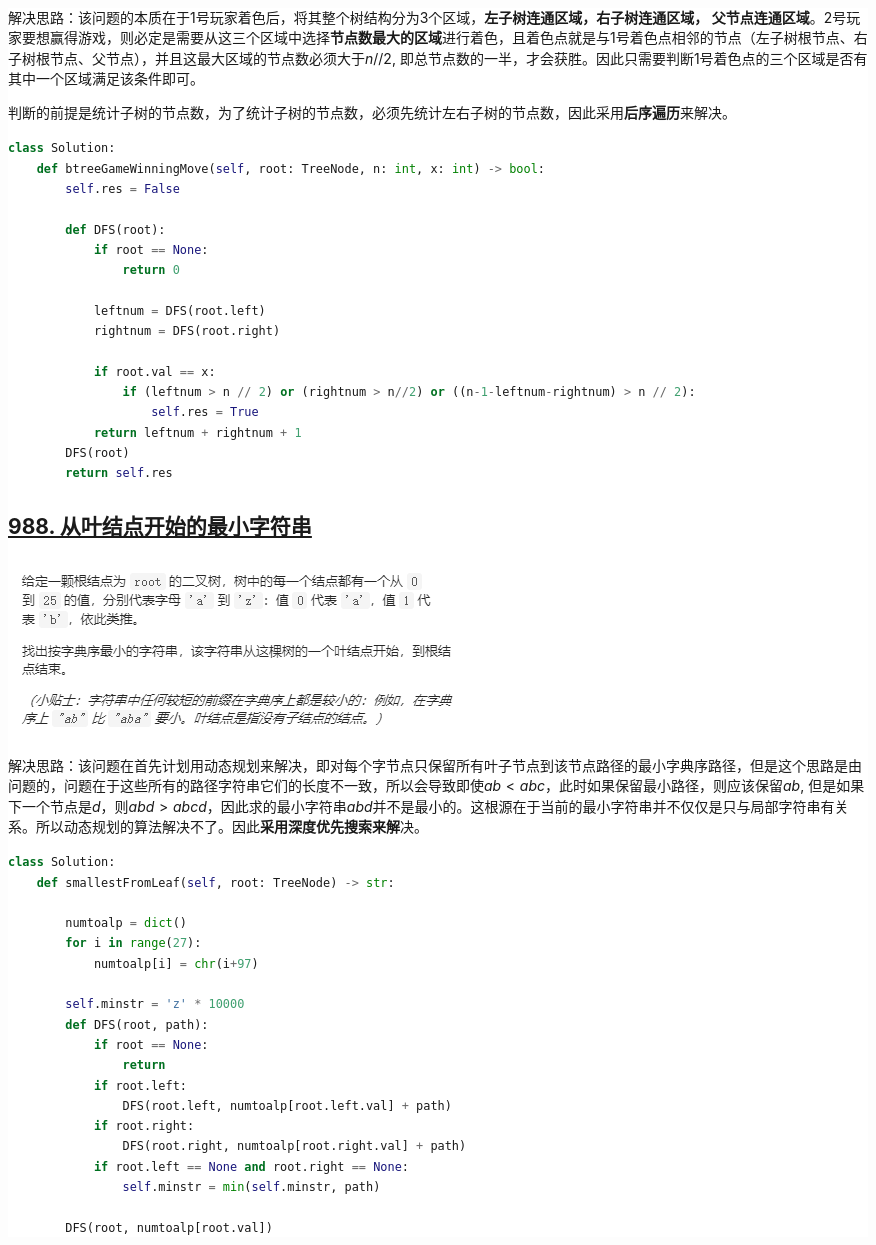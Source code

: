 解决思路：该问题的本质在于1号玩家着色后，将其整个树结构分为3个区域，**左子树连通区域，右子树连通区域， 父节点连通区域**。2号玩家要想赢得游戏，则必定是需要从这三个区域中选择**节点数最大的区域**进行着色，且着色点就是与1号着色点相邻的节点（左子树根节点、右子树根节点、父节点），并且这最大区域的节点数必须大于$n // 2$, 即总节点数的一半，才会获胜。因此只需要判断1号着色点的三个区域是否有其中一个区域满足该条件即可。

​         判断的前提是统计子树的节点数，为了统计子树的节点数，必须先统计左右子树的节点数，因此采用**后序遍历**来解决。

```python
class Solution:
    def btreeGameWinningMove(self, root: TreeNode, n: int, x: int) -> bool:
        self.res = False

        def DFS(root):
            if root == None:
                return 0
            
            leftnum = DFS(root.left)
            rightnum = DFS(root.right)

            if root.val == x:
                if (leftnum > n // 2) or (rightnum > n//2) or ((n-1-leftnum-rightnum) > n // 2):
                    self.res = True
            return leftnum + rightnum + 1
        DFS(root)
        return self.res
```



## [988. 从叶结点开始的最小字符串](https://leetcode-cn.com/problems/smallest-string-starting-from-leaf/)

![image-20210301210127262](.images/image-20210301210127262.png)

解决思路：该问题在首先计划用动态规划来解决，即对每个字节点只保留所有叶子节点到该节点路径的最小字典序路径，但是这个思路是由问题的，问题在于这些所有的路径字符串它们的长度不一致，所以会导致即使$ab<abc$，此时如果保留最小路径，则应该保留$ab$, 但是如果下一个节点是$d$，则$abd>abcd$，因此求的最小字符串$abd$并不是最小的。这根源在于当前的最小字符串并不仅仅是只与局部字符串有关系。所以动态规划的算法解决不了。因此**采用深度优先搜索来解**决。

```python
class Solution:
    def smallestFromLeaf(self, root: TreeNode) -> str:
        
        numtoalp = dict()
        for i in range(27):
            numtoalp[i] = chr(i+97)

        self.minstr = 'z' * 10000
        def DFS(root, path):
            if root == None:
                return 
            if root.left:
                DFS(root.left, numtoalp[root.left.val] + path)
            if root.right:
                DFS(root.right, numtoalp[root.right.val] + path)
            if root.left == None and root.right == None:
                self.minstr = min(self.minstr, path)

        DFS(root, numtoalp[root.val])    
```
